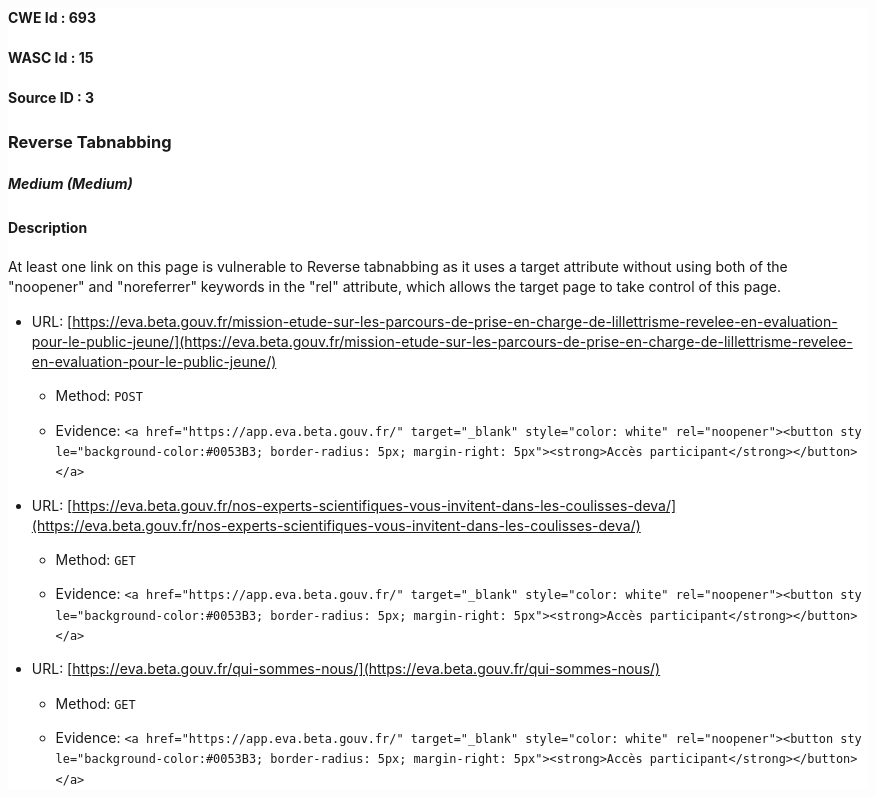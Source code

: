   
#### CWE Id : 693
  
#### WASC Id : 15
  
#### Source ID : 3

  
  
  
  
### Reverse Tabnabbing
##### Medium (Medium)
  
  
  
  
#### Description
<p>At least one link on this page is vulnerable to Reverse tabnabbing as it uses a target attribute without using both of the "noopener" and "noreferrer" keywords in the "rel" attribute, which allows the target page to take control of this page.</p>
  
  
  
* URL: [https://eva.beta.gouv.fr/mission-etude-sur-les-parcours-de-prise-en-charge-de-lillettrisme-revelee-en-evaluation-pour-le-public-jeune/](https://eva.beta.gouv.fr/mission-etude-sur-les-parcours-de-prise-en-charge-de-lillettrisme-revelee-en-evaluation-pour-le-public-jeune/)
  
  
  * Method: `POST`
  
  
  * Evidence: `<a href="https://app.eva.beta.gouv.fr/" target="_blank" style="color: white" rel="noopener"><button style="background-color:#0053B3; border-radius: 5px; margin-right: 5px"><strong>Accès participant</strong></button></a>`
  
  
  
  
* URL: [https://eva.beta.gouv.fr/nos-experts-scientifiques-vous-invitent-dans-les-coulisses-deva/](https://eva.beta.gouv.fr/nos-experts-scientifiques-vous-invitent-dans-les-coulisses-deva/)
  
  
  * Method: `GET`
  
  
  * Evidence: `<a href="https://app.eva.beta.gouv.fr/" target="_blank" style="color: white" rel="noopener"><button style="background-color:#0053B3; border-radius: 5px; margin-right: 5px"><strong>Accès participant</strong></button></a>`
  
  
  
  
* URL: [https://eva.beta.gouv.fr/qui-sommes-nous/](https://eva.beta.gouv.fr/qui-sommes-nous/)
  
  
  * Method: `GET`
  
  
  * Evidence: `<a href="https://app.eva.beta.gouv.fr/" target="_blank" style="color: white" rel="noopener"><button style="background-color:#0053B3; border-radius: 5px; margin-right: 5px"><strong>Accès participant</strong></button></a>`
  
  
  
  